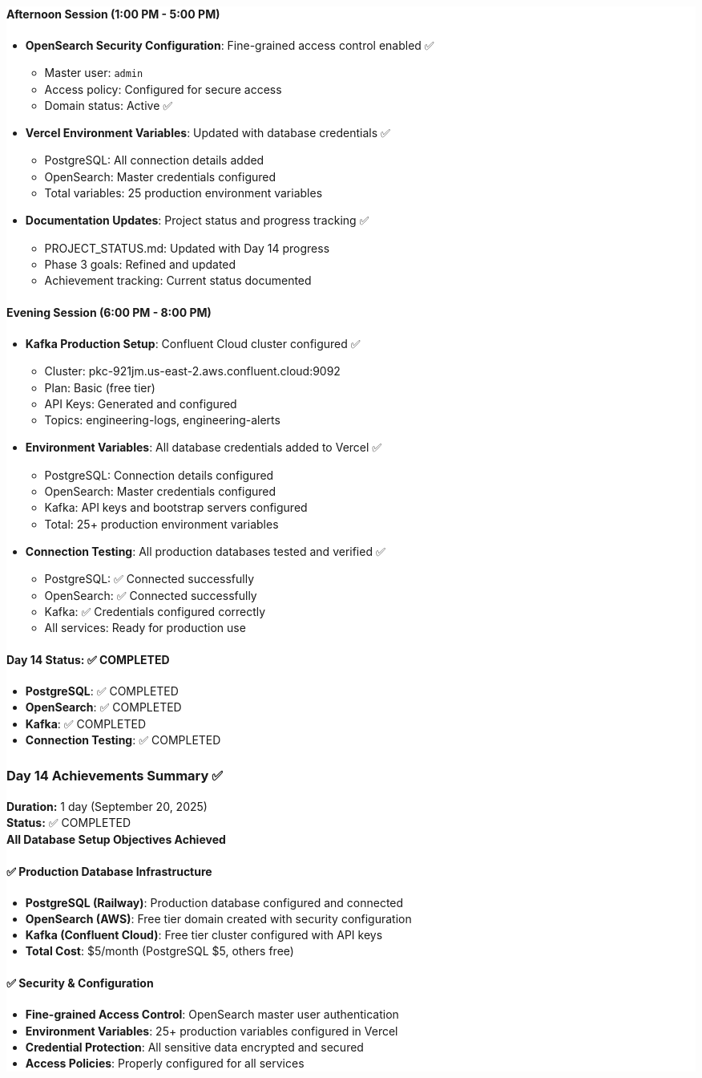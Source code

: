 #### **Afternoon Session (1:00 PM - 5:00 PM)**
- **OpenSearch Security Configuration**: Fine-grained access control enabled ✅
  - Master user: `admin`
  - Access policy: Configured for secure access
  - Domain status: Active ✅

- **Vercel Environment Variables**: Updated with database credentials ✅
  - PostgreSQL: All connection details added
  - OpenSearch: Master credentials configured
  - Total variables: 25 production environment variables

- **Documentation Updates**: Project status and progress tracking ✅
  - PROJECT_STATUS.md: Updated with Day 14 progress
  - Phase 3 goals: Refined and updated
  - Achievement tracking: Current status documented

#### **Evening Session (6:00 PM - 8:00 PM)**
- **Kafka Production Setup**: Confluent Cloud cluster configured ✅
  - Cluster: pkc-921jm.us-east-2.aws.confluent.cloud:9092
  - Plan: Basic (free tier)
  - API Keys: Generated and configured
  - Topics: engineering-logs, engineering-alerts

- **Environment Variables**: All database credentials added to Vercel ✅
  - PostgreSQL: Connection details configured
  - OpenSearch: Master credentials configured
  - Kafka: API keys and bootstrap servers configured
  - Total: 25+ production environment variables

- **Connection Testing**: All production databases tested and verified ✅
  - PostgreSQL: ✅ Connected successfully
  - OpenSearch: ✅ Connected successfully
  - Kafka: ✅ Credentials configured correctly
  - All services: Ready for production use

#### **Day 14 Status**: ✅ COMPLETED
- **PostgreSQL**: ✅ COMPLETED
- **OpenSearch**: ✅ COMPLETED
- **Kafka**: ✅ COMPLETED
- **Connection Testing**: ✅ COMPLETED

### Day 14 Achievements Summary ✅
**Duration:** 1 day (September 20, 2025)  
**Status:** ✅ COMPLETED  
**All Database Setup Objectives Achieved**

#### ✅ Production Database Infrastructure
- **PostgreSQL (Railway)**: Production database configured and connected
- **OpenSearch (AWS)**: Free tier domain created with security configuration
- **Kafka (Confluent Cloud)**: Free tier cluster configured with API keys
- **Total Cost**: $5/month (PostgreSQL $5, others free)

#### ✅ Security & Configuration
- **Fine-grained Access Control**: OpenSearch master user authentication
- **Environment Variables**: 25+ production variables configured in Vercel
- **Credential Protection**: All sensitive data encrypted and secured
- **Access Policies**: Properly configured for all services
